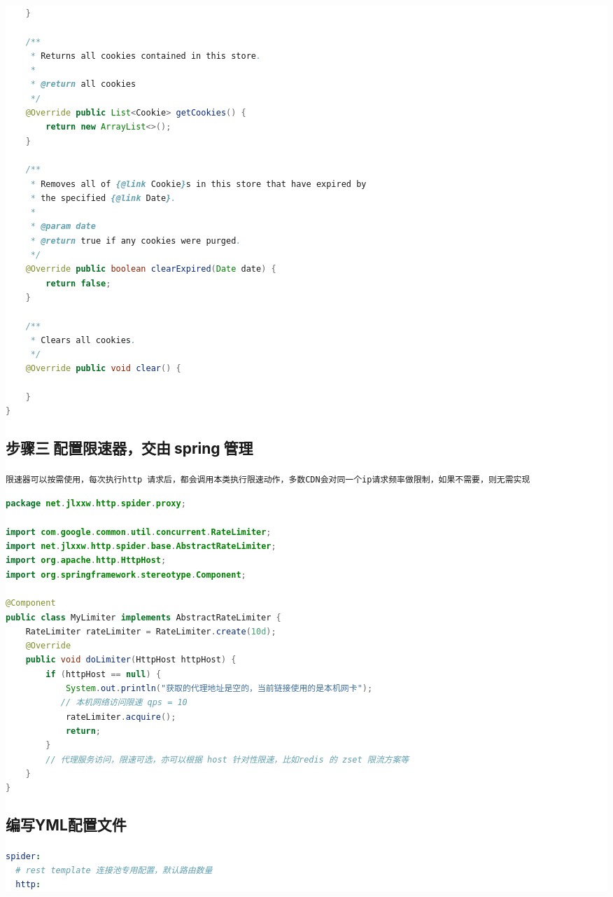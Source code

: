 ```java
    }

    /**
     * Returns all cookies contained in this store.
     *
     * @return all cookies
     */
    @Override public List<Cookie> getCookies() {
        return new ArrayList<>();
    }

    /**
     * Removes all of {@link Cookie}s in this store that have expired by
     * the specified {@link Date}.
     *
     * @param date
     * @return true if any cookies were purged.
     */
    @Override public boolean clearExpired(Date date) {
        return false;
    }

    /**
     * Clears all cookies.
     */
    @Override public void clear() {

    }
}
```
## 步骤三 配置限速器，交由 spring 管理
`限速器可以按需使用，每次执行http 请求后，都会调用本类执行限速动作，多数CDN会对同一个ip请求频率做限制，如果不需要，则无需实现`
```java
package net.jlxxw.http.spider.proxy;

import com.google.common.util.concurrent.RateLimiter;
import net.jlxxw.http.spider.base.AbstractRateLimiter;
import org.apache.http.HttpHost;
import org.springframework.stereotype.Component;

@Component
public class MyLimiter implements AbstractRateLimiter {
    RateLimiter rateLimiter = RateLimiter.create(10d);
    @Override
    public void doLimiter(HttpHost httpHost) {
        if (httpHost == null) {
            System.out.println("获取的代理地址是空的，当前链接使用的是本机网卡");
           // 本机网络访问限速 qps = 10
            rateLimiter.acquire();
            return;
        }
        // 代理服务访问，限速可选，亦可以根据 host 针对性限速，比如redis 的 zset 限流方案等
    }
}

```
## 编写YML配置文件
```yaml
spider:
  # rest template 连接池专用配置，默认路由数量
  http:
```